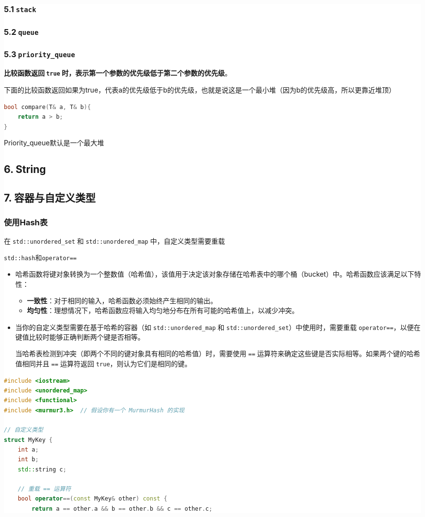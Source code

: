 

### 5.1 `stack`





### 5.2 `queue`





### 5.3 `priority_queue`

**比较函数返回 `true` 时，表示第一个参数的优先级低于第二个参数的优先级**。

下面的比较函数返回如果为true，代表a的优先级低于b的优先级，也就是说这是一个最小堆（因为b的优先级高，所以更靠近堆顶）

```c++
bool compare(T& a, T& b){
    return a > b;
}
```

Priority_queue默认是一个最大堆





## 6. String







## 7. 容器与自定义类型



### 使用Hash表

在 `std::unordered_set` 和 `std::unordered_map` 中，自定义类型需要重载

`std::hash`和`operator==`



* 哈希函数将键对象转换为一个整数值（哈希值），该值用于决定该对象存储在哈希表中的哪个桶（bucket）中。哈希函数应该满足以下特性：

  - **一致性**：对于相同的输入，哈希函数必须始终产生相同的输出。
  - **均匀性**：理想情况下，哈希函数应将输入均匀地分布在所有可能的哈希值上，以减少冲突。

* 当你的自定义类型需要在基于哈希的容器（如 `std::unordered_map` 和 `std::unordered_set`）中使用时，需要重载 `operator==`，以便在键值比较时能够正确判断两个键是否相等。

  当哈希表检测到冲突（即两个不同的键对象具有相同的哈希值）时，需要使用 `==` 运算符来确定这些键是否实际相等。如果两个键的哈希值相同并且 `==` 运算符返回 `true`，则认为它们是相同的键。

```c++
#include <iostream>
#include <unordered_map>
#include <functional>
#include <murmur3.h>  // 假设你有一个 MurmurHash 的实现

// 自定义类型
struct MyKey {
    int a;
    int b;
    std::string c;

    // 重载 == 运算符
    bool operator==(const MyKey& other) const {
        return a == other.a && b == other.b && c == other.c;
```